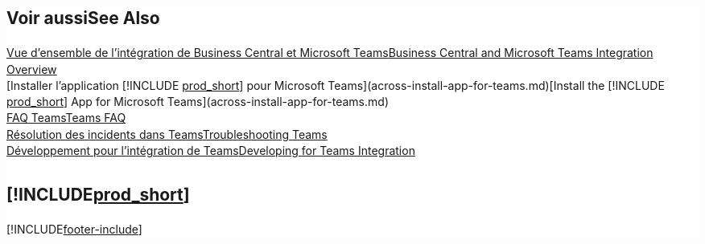 ## <a name="see-also"></a><span data-ttu-id="ee5f9-165">Voir aussi</span><span class="sxs-lookup"><span data-stu-id="ee5f9-165">See Also</span></span>

[<span data-ttu-id="ee5f9-166">Vue d’ensemble de l’intégration de Business Central et Microsoft Teams</span><span class="sxs-lookup"><span data-stu-id="ee5f9-166">Business Central and Microsoft Teams Integration Overview</span></span>](across-teams-overview.md)  
<span data-ttu-id="ee5f9-167">[Installer l’application [!INCLUDE [prod_short](includes/prod_short.md)] pour Microsoft Teams](across-install-app-for-teams.md)</span><span class="sxs-lookup"><span data-stu-id="ee5f9-167">[Install the [!INCLUDE [prod_short](includes/prod_short.md)] App for Microsoft Teams](across-install-app-for-teams.md)</span></span>  
[<span data-ttu-id="ee5f9-168">FAQ Teams</span><span class="sxs-lookup"><span data-stu-id="ee5f9-168">Teams FAQ</span></span>](teams-faq.md)  
[<span data-ttu-id="ee5f9-169">Résolution des incidents dans Teams</span><span class="sxs-lookup"><span data-stu-id="ee5f9-169">Troubleshooting Teams</span></span>](admin-teams-troubleshooting.md)  
[<span data-ttu-id="ee5f9-170">Développement pour l’intégration de Teams</span><span class="sxs-lookup"><span data-stu-id="ee5f9-170">Developing for Teams Integration</span></span>](/dynamics365/business-central/dev-itpro/developer/devenv-develop-for-teams)  

## [!INCLUDE[prod_short](includes/free_trial_md.md)]  


[!INCLUDE[footer-include](includes/footer-banner.md)]